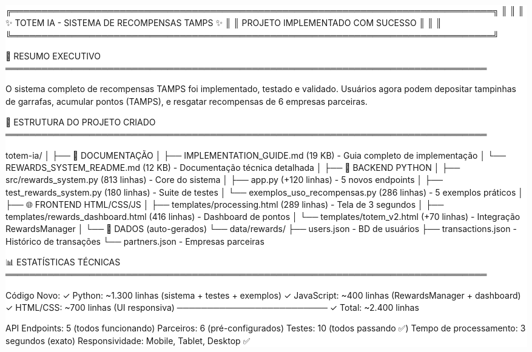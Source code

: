 ╔════════════════════════════════════════════════════════════════════════════════╗
║                                                                                ║
║               ✨ TOTEM IA - SISTEMA DE RECOMPENSAS TAMPS ✨                  ║
║                       PROJETO IMPLEMENTADO COM SUCESSO                        ║
║                                                                                ║
╚════════════════════════════════════════════════════════════════════════════════╝


🎯 RESUMO EXECUTIVO
════════════════════════════════════════════════════════════════════════════════

O sistema completo de recompensas TAMPS foi implementado, testado e validado.
Usuários agora podem depositar tampinhas de garrafas, acumular pontos (TAMPS),
e resgatar recompensas de 6 empresas parceiras.


📁 ESTRUTURA DO PROJETO CRIADO
════════════════════════════════════════════════════════════════════════════════

totem-ia/
│
├── 📄 DOCUMENTAÇÃO
│   ├── IMPLEMENTATION_GUIDE.md         (19 KB) - Guia completo de implementação
│   └── REWARDS_SYSTEM_README.md        (12 KB) - Documentação técnica detalhada
│
├── 🐍 BACKEND PYTHON
│   ├── src/rewards_system.py           (813 linhas) - Core do sistema
│   ├── app.py                          (+120 linhas) - 5 novos endpoints
│   ├── test_rewards_system.py          (180 linhas) - Suite de testes
│   └── exemplos_uso_recompensas.py     (286 linhas) - 5 exemplos práticos
│
├── 🌐 FRONTEND HTML/CSS/JS
│   ├── templates/processing.html       (289 linhas) - Tela de 3 segundos
│   ├── templates/rewards_dashboard.html (416 linhas) - Dashboard de pontos
│   └── templates/totem_v2.html         (+70 linhas) - Integração RewardsManager
│
└── 💾 DADOS (auto-gerados)
    └── data/rewards/
        ├── users.json                   - BD de usuários
        ├── transactions.json            - Histórico de transações
        └── partners.json                - Empresas parceiras


📊 ESTATÍSTICAS TÉCNICAS
════════════════════════════════════════════════════════════════════════════════

Código Novo:
  ✓ Python:             ~1.300 linhas (sistema + testes + exemplos)
  ✓ JavaScript:         ~400 linhas (RewardsManager + dashboard)
  ✓ HTML/CSS:           ~700 linhas (UI responsiva)
  ─────────────────────────
  ✓ Total:              ~2.400 linhas

API Endpoints:           5 (todos funcionando)
Parceiros:              6 (pré-configurados)
Testes:                10 (todos passando ✅)
Tempo de processamento:  3 segundos (exato)
Responsividade:         Mobile, Tablet, Desktop ✅
